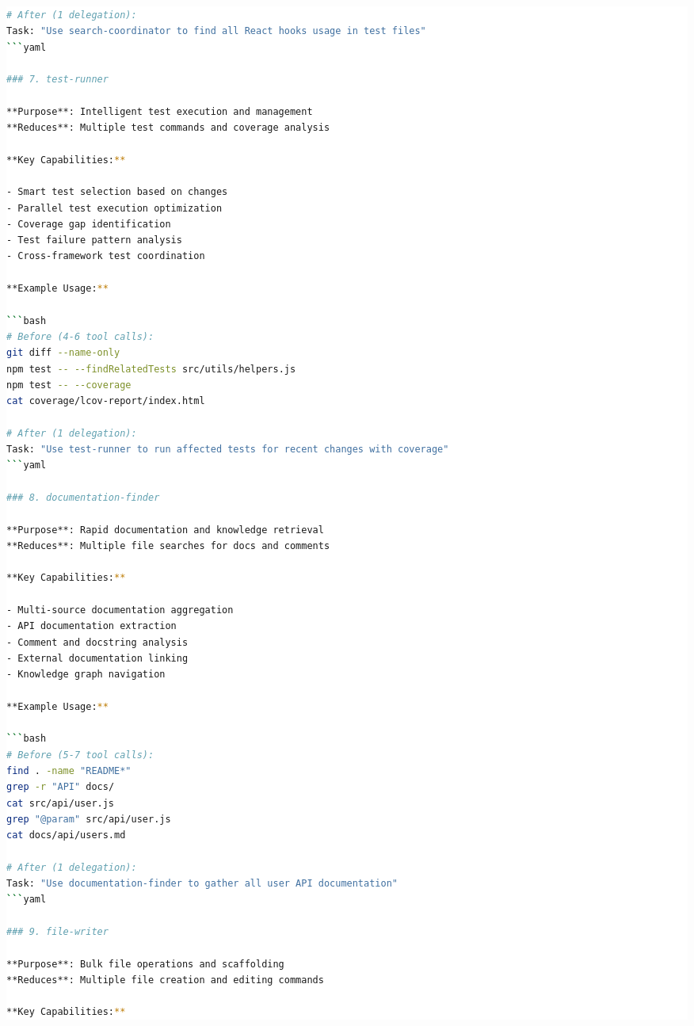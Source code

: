 ```bash
# After (1 delegation):
Task: "Use search-coordinator to find all React hooks usage in test files"
```yaml

### 7. test-runner

**Purpose**: Intelligent test execution and management
**Reduces**: Multiple test commands and coverage analysis

**Key Capabilities:**

- Smart test selection based on changes
- Parallel test execution optimization
- Coverage gap identification
- Test failure pattern analysis
- Cross-framework test coordination

**Example Usage:**

```bash
# Before (4-6 tool calls):
git diff --name-only
npm test -- --findRelatedTests src/utils/helpers.js
npm test -- --coverage
cat coverage/lcov-report/index.html

# After (1 delegation):
Task: "Use test-runner to run affected tests for recent changes with coverage"
```yaml

### 8. documentation-finder

**Purpose**: Rapid documentation and knowledge retrieval
**Reduces**: Multiple file searches for docs and comments

**Key Capabilities:**

- Multi-source documentation aggregation
- API documentation extraction
- Comment and docstring analysis
- External documentation linking
- Knowledge graph navigation

**Example Usage:**

```bash
# Before (5-7 tool calls):
find . -name "README*"
grep -r "API" docs/
cat src/api/user.js
grep "@param" src/api/user.js
cat docs/api/users.md

# After (1 delegation):
Task: "Use documentation-finder to gather all user API documentation"
```yaml

### 9. file-writer

**Purpose**: Bulk file operations and scaffolding
**Reduces**: Multiple file creation and editing commands

**Key Capabilities:**

```